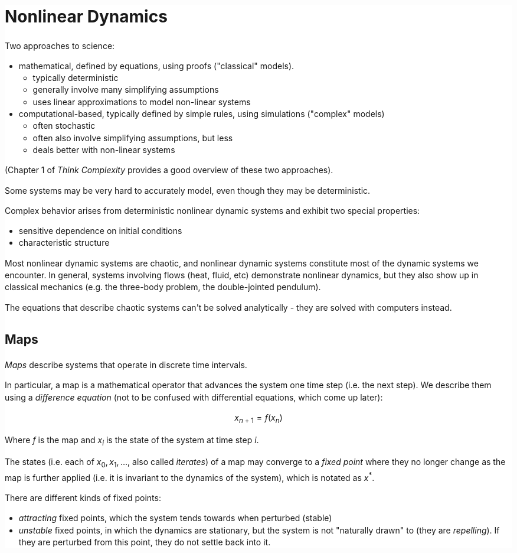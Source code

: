 
# Nonlinear Dynamics

Two approaches to science:

- mathematical, defined by equations, using proofs ("classical" models).
  - typically deterministic
  - generally involve many simplifying assumptions
  - uses linear approximations to model non-linear systems
- computational-based, typically defined by simple rules, using simulations ("complex" models)
  - often stochastic
  - often also involve simplifying assumptions, but less
  - deals better with non-linear systems

(Chapter 1 of _Think Complexity_ provides a good overview of these two approaches).

Some systems may be very hard to accurately model, even though they may be deterministic.

Complex behavior arises from deterministic nonlinear dynamic systems and exhibit two special properties:

- sensitive dependence on initial conditions
- characteristic structure

Most nonlinear dynamic systems are chaotic, and nonlinear dynamic systems constitute most of the dynamic systems we encounter. In general, systems involving flows (heat, fluid, etc) demonstrate nonlinear dynamics, but they also show up in classical mechanics (e.g. the three-body problem, the double-jointed pendulum).

The equations that describe chaotic systems can't be solved analytically - they are solved with computers instead.

## Maps

_Maps_ describe systems that operate in discrete time intervals.

In particular, a map is a mathematical operator that advances the system one time step (i.e. the next step). We describe them using a _difference equation_ (not to be confused with differential equations, which come up later):

$$
x_{n+1} = f(x_n)
$$

Where $f$ is the map and $x_i$ is the state of the system at time step $i$.

The states (i.e. each of $x_0, x_1, \dots$, also called _iterates_) of a map may converge to a _fixed point_ where they no longer change as the map is further applied (i.e. it is invariant to the dynamics of the system), which is notated as $x^*$.

There are different kinds of fixed points:

- _attracting_ fixed points, which the system tends towards when perturbed (stable)
- _unstable_ fixed points, in which the dynamics are stationary, but the system is not "naturally drawn" to (they are _repelling_). If they are perturbed from this point, they do not settle back into it.
